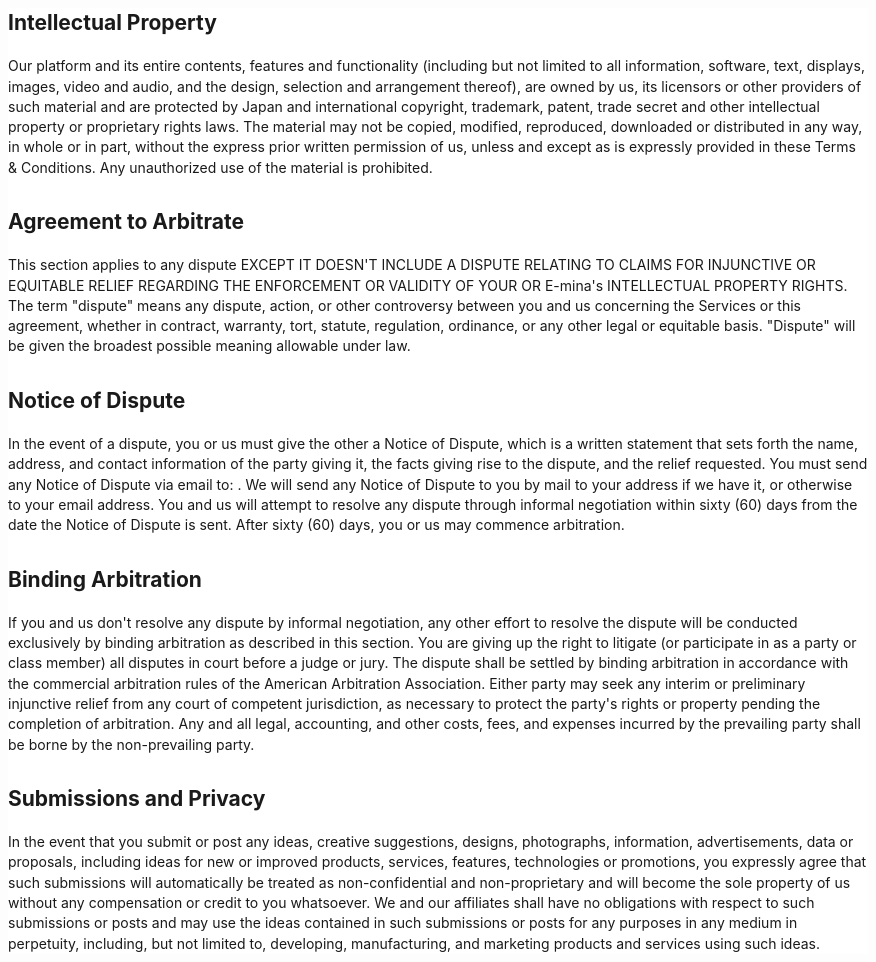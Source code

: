 ## Intellectual Property

Our platform and its entire contents, features and functionality (including but not limited to all information, software, text, displays, images, video and audio, and the design, selection and arrangement thereof), are owned by us, its licensors or other providers of such material and are protected by Japan and international copyright, trademark, patent, trade secret and other intellectual property or proprietary rights laws. The material may not be copied, modified, reproduced, downloaded or distributed in any way, in whole or in part, without the express prior written permission of us, unless and except as is expressly provided in these Terms & Conditions. Any unauthorized use of the material is prohibited.

## Agreement to Arbitrate

This section applies to any dispute EXCEPT IT DOESN'T INCLUDE A DISPUTE RELATING TO CLAIMS FOR INJUNCTIVE OR EQUITABLE RELIEF REGARDING THE ENFORCEMENT OR VALIDITY OF YOUR OR E-mina's INTELLECTUAL PROPERTY RIGHTS. The term "dispute" means any dispute, action, or other controversy between you and us concerning the Services or this agreement, whether in contract, warranty, tort, statute, regulation, ordinance, or any other legal or equitable basis. "Dispute" will be given the broadest possible meaning allowable under law.

## Notice of Dispute

In the event of a dispute, you or us must give the other a Notice of Dispute, which is a written statement that sets forth the name, address, and contact information of the party giving it, the facts giving rise to the dispute, and the relief requested. You must send any Notice of Dispute via email to: . We will send any Notice of Dispute to you by mail to your address if we have it, or otherwise to your email address. You and us will attempt to resolve any dispute through informal negotiation within sixty (60) days from the date the Notice of Dispute is sent. After sixty (60) days, you or us may commence arbitration.

## Binding Arbitration

If you and us don't resolve any dispute by informal negotiation, any other effort to resolve the dispute will be conducted exclusively by binding arbitration as described in this section. You are giving up the right to litigate (or participate in as a party or class member) all disputes in court before a judge or jury. The dispute shall be settled by binding arbitration in accordance with the commercial arbitration rules of the American Arbitration Association. Either party may seek any interim or preliminary injunctive relief from any court of competent jurisdiction, as necessary to protect the party's rights or property pending the completion of arbitration. Any and all legal, accounting, and other costs, fees, and expenses incurred by the prevailing party shall be borne by the non-prevailing party.

## Submissions and Privacy

In the event that you submit or post any ideas, creative suggestions, designs, photographs, information, advertisements, data or proposals, including ideas for new or improved products, services, features, technologies or promotions, you expressly agree that such submissions will automatically be treated as non-confidential and non-proprietary and will become the sole property of us without any compensation or credit to you whatsoever. We and our affiliates shall have no obligations with respect to such submissions or posts and may use the ideas contained in such submissions or posts for any purposes in any medium in perpetuity, including, but not limited to, developing, manufacturing, and marketing products and services using such ideas.
